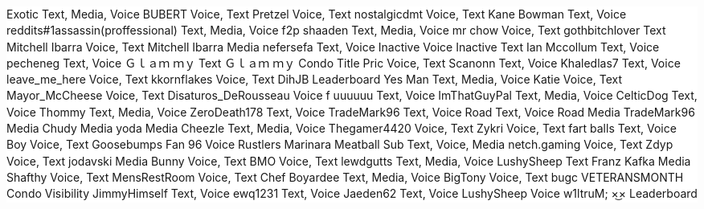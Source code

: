 Exotic	Text, Media, Voice
BUBERT	Voice, Text
Pretzel	Voice, Text
nostalgicdmt	Voice, Text
Kane Bowman	Text, Voice
reddits#1assassin(proffessional)	Text, Media, Voice
f2p shaaden	Text, Media, Voice
mr chow	Voice, Text
gothbitchlover	Text
Mitchell Ibarra	Voice, Text
Mitchell Ibarra	Media
nefersefa	Text, Voice
Inactive	Voice
Inactive	Text
Ian Mccollum	Text, Voice
pecheneg	Text, Voice
Ｇｌａｍ ｍｙ	Text
Ｇｌａｍ ｍｙ	Condo Title
Pric	Voice, Text
Scanonn	Text, Voice
Khaledlas7	Text, Voice
leave_me_here	Voice, Text
kkornflakes	Voice, Text
DihJB	Leaderboard
Yes Man	Text, Media, Voice
Katie	Voice, Text
Mayor_McCheese	Voice, Text
Disaturos_DeRousseau	Voice
f uuuuuu	Text, Voice
ImThatGuyPal	Text, Media, Voice
CelticDog	Text, Voice
Thommy	Text, Media, Voice
ZeroDeath178	Text, Voice
TradeMark96	Text, Voice
Road	Text, Voice
Road	Media
TradeMark96	Media
Chudy	Media
yoda	Media
Cheezle	Text, Media, Voice
Thegamer4420	Voice, Text
Zykri	Voice, Text
fart balls	Text, Voice
Boy	Voice, Text
Goosebumps Fan 96	Voice
Rustlers Marinara Meatball Sub	Text, Voice, Media
netch.gaming	Voice, Text
Zdyp	Voice, Text
jodavski	Media
Bunny	Voice, Text
BMO	Voice, Text
lewdgutts	Text, Media, Voice
LushySheep	Text
Franz Kafka	Media
Shafthy	Voice, Text
MensRestRoom	Voice, Text
Chef Boyardee	Text, Media, Voice
BigTony	Voice, Text
bugc VETERANSMONTH	Condo Visibility
JimmyHimself	Text, Voice
ewq1231	Text, Voice
Jaeden62	Text, Voice
LushySheep	Voice
w1ltruM; ×͜×	Leaderboard